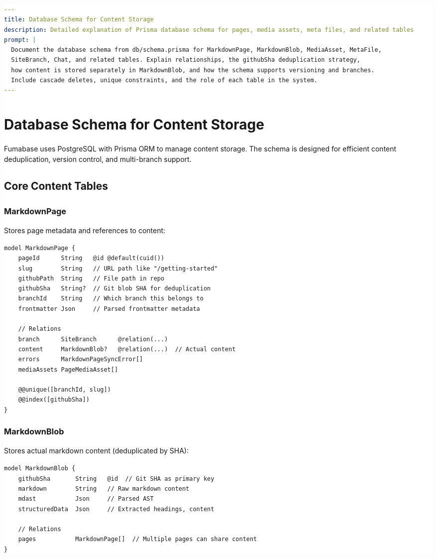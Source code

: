 ```yaml
---
title: Database Schema for Content Storage
description: Detailed explanation of Prisma database schema for pages, media assets, meta files, and related tables
prompt: |
  Document the database schema from db/schema.prisma for MarkdownPage, MarkdownBlob, MediaAsset, MetaFile,
  SiteBranch, Chat, and related tables. Explain relationships, the githubSha deduplication strategy,
  how content is stored separately in MarkdownBlob, and how the schema supports versioning and branches.
  Include cascade deletes, unique constraints, and the role of each table in the system.
---
```


# Database Schema for Content Storage

Fumabase uses PostgreSQL with Prisma ORM to manage content storage. The schema is designed for efficient content deduplication, version control, and multi-branch support.

## Core Content Tables

### MarkdownPage
Stores page metadata and references to content:
```prisma
model MarkdownPage {
    pageId      String   @id @default(cuid())
    slug        String   // URL path like "/getting-started"
    githubPath  String   // File path in repo
    githubSha   String?  // Git blob SHA for deduplication
    branchId    String   // Which branch this belongs to
    frontmatter Json     // Parsed frontmatter metadata
    
    // Relations
    branch      SiteBranch      @relation(...)
    content     MarkdownBlob?   @relation(...)  // Actual content
    errors      MarkdownPageSyncError[]
    mediaAssets PageMediaAsset[]
    
    @@unique([branchId, slug])
    @@index([githubSha])
}
```

### MarkdownBlob
Stores actual markdown content (deduplicated by SHA):
```prisma
model MarkdownBlob {
    githubSha       String   @id  // Git SHA as primary key
    markdown        String   // Raw markdown content
    mdast           Json     // Parsed AST
    structuredData  Json     // Extracted headings, content
    
    // Relations
    pages           MarkdownPage[]  // Multiple pages can share content
}
```
